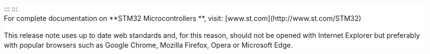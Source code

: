 </div>
:::

</div>
:::


<footer class="sticky">
For complete documentation on **STM32 Microcontrollers **,
visit: [www.st.com](http://www.st.com/STM32)

This release note uses up to date web standards and, for this reason, should not
be opened with Internet Explorer but preferably with popular browsers such as
Google Chrome, Mozilla Firefox, Opera or Microsoft Edge.
</footer>
